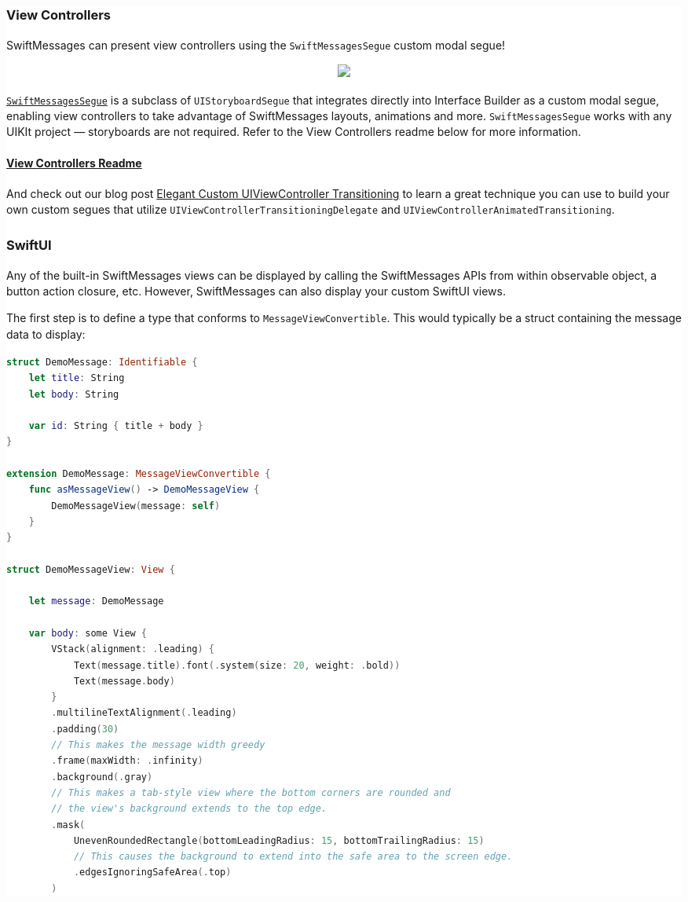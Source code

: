 ### View Controllers

SwiftMessages can present view controllers using the `SwiftMessagesSegue` custom modal segue!

<p align="center">
  <img src="./Design/SwiftMessagesSegue.gif" />
</p>

[`SwiftMessagesSegue`](./SwiftMessages/SwiftMessagesSegue.swift) is a subclass of `UIStoryboardSegue` that integrates directly into Interface Builder as a custom modal segue, enabling view controllers to take advantage of SwiftMessages layouts, animations and more. `SwiftMessagesSegue` works with any UIKIt project — storyboards are not required. Refer to the View Controllers readme below for more information.

#### [View Controllers Readme](./ViewControllers.md)

And check out our blog post [Elegant Custom UIViewController Transitioning](http://www.swiftkickmobile.com/elegant-custom-uiviewcontroller-transitioning-uiviewcontrollertransitioningdelegate-uiviewcontrolleranimatedtransitioning/) to learn a great technique you can use to build your own custom segues that utilize `UIViewControllerTransitioningDelegate` and `UIViewControllerAnimatedTransitioning`.

### SwiftUI

Any of the built-in SwiftMessages views can be displayed by calling the SwiftMessages APIs from within observable object, a button action closure, etc. However, SwiftMessages can also display your custom SwiftUI views.

The first step is to define a type that conforms to `MessageViewConvertible`. This would typically be a struct containing the message data to display:


````swift
struct DemoMessage: Identifiable {
    let title: String
    let body: String

    var id: String { title + body }
}

extension DemoMessage: MessageViewConvertible {
    func asMessageView() -> DemoMessageView {
        DemoMessageView(message: self)
    }
}

struct DemoMessageView: View {

    let message: DemoMessage

    var body: some View {
        VStack(alignment: .leading) {
            Text(message.title).font(.system(size: 20, weight: .bold))
            Text(message.body)
        }
        .multilineTextAlignment(.leading)
        .padding(30)
        // This makes the message width greedy
        .frame(maxWidth: .infinity)
        .background(.gray)
        // This makes a tab-style view where the bottom corners are rounded and
        // the view's background extends to the top edge.
        .mask(
	        UnevenRoundedRectangle(bottomLeadingRadius: 15, bottomTrailingRadius: 15)
            // This causes the background to extend into the safe area to the screen edge.
            .edgesIgnoringSafeArea(.top)
        )
````